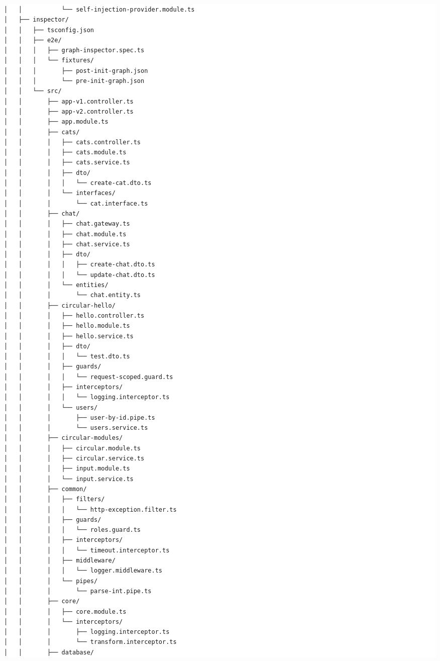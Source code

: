     │   │           └── self-injection-provider.module.ts
    │   ├── inspector/
    │   │   ├── tsconfig.json
    │   │   ├── e2e/
    │   │   │   ├── graph-inspector.spec.ts
    │   │   │   └── fixtures/
    │   │   │       ├── post-init-graph.json
    │   │   │       └── pre-init-graph.json
    │   │   └── src/
    │   │       ├── app-v1.controller.ts
    │   │       ├── app-v2.controller.ts
    │   │       ├── app.module.ts
    │   │       ├── cats/
    │   │       │   ├── cats.controller.ts
    │   │       │   ├── cats.module.ts
    │   │       │   ├── cats.service.ts
    │   │       │   ├── dto/
    │   │       │   │   └── create-cat.dto.ts
    │   │       │   └── interfaces/
    │   │       │       └── cat.interface.ts
    │   │       ├── chat/
    │   │       │   ├── chat.gateway.ts
    │   │       │   ├── chat.module.ts
    │   │       │   ├── chat.service.ts
    │   │       │   ├── dto/
    │   │       │   │   ├── create-chat.dto.ts
    │   │       │   │   └── update-chat.dto.ts
    │   │       │   └── entities/
    │   │       │       └── chat.entity.ts
    │   │       ├── circular-hello/
    │   │       │   ├── hello.controller.ts
    │   │       │   ├── hello.module.ts
    │   │       │   ├── hello.service.ts
    │   │       │   ├── dto/
    │   │       │   │   └── test.dto.ts
    │   │       │   ├── guards/
    │   │       │   │   └── request-scoped.guard.ts
    │   │       │   ├── interceptors/
    │   │       │   │   └── logging.interceptor.ts
    │   │       │   └── users/
    │   │       │       ├── user-by-id.pipe.ts
    │   │       │       └── users.service.ts
    │   │       ├── circular-modules/
    │   │       │   ├── circular.module.ts
    │   │       │   ├── circular.service.ts
    │   │       │   ├── input.module.ts
    │   │       │   └── input.service.ts
    │   │       ├── common/
    │   │       │   ├── filters/
    │   │       │   │   └── http-exception.filter.ts
    │   │       │   ├── guards/
    │   │       │   │   └── roles.guard.ts
    │   │       │   ├── interceptors/
    │   │       │   │   └── timeout.interceptor.ts
    │   │       │   ├── middleware/
    │   │       │   │   └── logger.middleware.ts
    │   │       │   └── pipes/
    │   │       │       └── parse-int.pipe.ts
    │   │       ├── core/
    │   │       │   ├── core.module.ts
    │   │       │   └── interceptors/
    │   │       │       ├── logging.interceptor.ts
    │   │       │       └── transform.interceptor.ts
    │   │       ├── database/